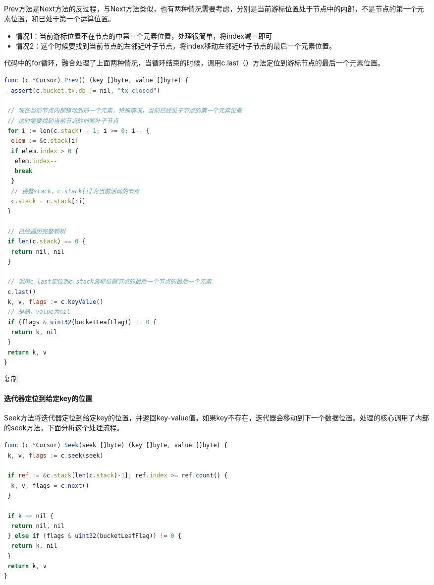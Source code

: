 Prev方法是Next方法的反过程，与Next方法类似，也有两种情况需要考虑，分别是当前游标位置处于节点中的内部，不是节点的第一个元素位置，和已处于第一个运算位置。

-   情况1：当前游标位置不在节点的中第一个元素位置，处理很简单，将index减一即可
-   情况2：这个时候要找到当前节点的左邻近叶子节点，将index移动左邻近叶子节点的最后一个元素位置。

代码中的for循环，融合处理了上面两种情况，当循环结束的时候，调用c.last（）方法定位到游标节点的最后一个元素位置。

```javascript
func (c *Cursor) Prev() (key []byte, value []byte) {
 _assert(c.bucket.tx.db != nil, "tx closed")

 // 现在当前节点内部移动到前一个元素，特殊情况，当前已经位于节点的第一个元素位置
 // 这时需要找到当前节点的前驱叶子节点
 for i := len(c.stack) - 1; i >= 0; i-- {
  elem := &c.stack[i]
  if elem.index > 0 {
   elem.index--
   break
  }
  // 调整stack，c.stack[i]为当前活动的节点
  c.stack = c.stack[:i]
 }

 // 已经遍历完整颗树
 if len(c.stack) == 0 {
  return nil, nil
 }

 // 调用c.last定位到c.stack游标位置节点的最后一个节点的最后一个元素
 c.last()
 k, v, flags := c.keyValue()
 // 是桶，value为nil
 if (flags & uint32(bucketLeafFlag)) != 0 {
  return k, nil
 }
 return k, v
}
```

复制

#### **迭代器定位到给定key的位置**

Seek方法将迭代器定位到给定key的位置，并返回key-value值。如果key不存在，迭代器会移动到下一个数据位置。处理的核心调用了内部的seek方法，下面分析这个处理流程。

```javascript
func (c *Cursor) Seek(seek []byte) (key []byte, value []byte) {
 k, v, flags := c.seek(seek)

 if ref := &c.stack[len(c.stack)-1]; ref.index >= ref.count() {
  k, v, flags = c.next()
 }

 if k == nil {
  return nil, nil
 } else if (flags & uint32(bucketLeafFlag)) != 0 {
  return k, nil
 }
 return k, v
}
```
